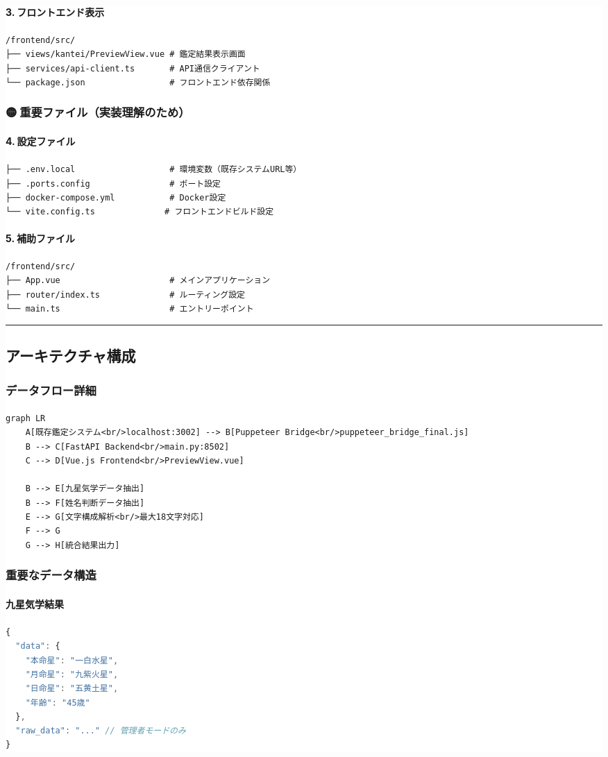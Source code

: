 #### **3. フロントエンド表示**
```
/frontend/src/
├── views/kantei/PreviewView.vue # 鑑定結果表示画面
├── services/api-client.ts       # API通信クライアント
└── package.json                 # フロントエンド依存関係
```

### 🟡 **重要ファイル（実装理解のため）**

#### **4. 設定ファイル**
```
├── .env.local                   # 環境変数（既存システムURL等）
├── .ports.config                # ポート設定
├── docker-compose.yml           # Docker設定
└── vite.config.ts              # フロントエンドビルド設定
```

#### **5. 補助ファイル**
```
/frontend/src/
├── App.vue                      # メインアプリケーション
├── router/index.ts              # ルーティング設定
└── main.ts                      # エントリーポイント
```

---

## アーキテクチャ構成

### データフロー詳細

```mermaid
graph LR
    A[既存鑑定システム<br/>localhost:3002] --> B[Puppeteer Bridge<br/>puppeteer_bridge_final.js]
    B --> C[FastAPI Backend<br/>main.py:8502]
    C --> D[Vue.js Frontend<br/>PreviewView.vue]

    B --> E[九星気学データ抽出]
    B --> F[姓名判断データ抽出]
    E --> G[文字構成解析<br/>最大18文字対応]
    F --> G
    G --> H[統合結果出力]
```

### 重要なデータ構造

#### **九星気学結果**
```javascript
{
  "data": {
    "本命星": "一白水星",
    "月命星": "九紫火星",
    "日命星": "五黄土星",
    "年齢": "45歳"
  },
  "raw_data": "..." // 管理者モードのみ
}
```
